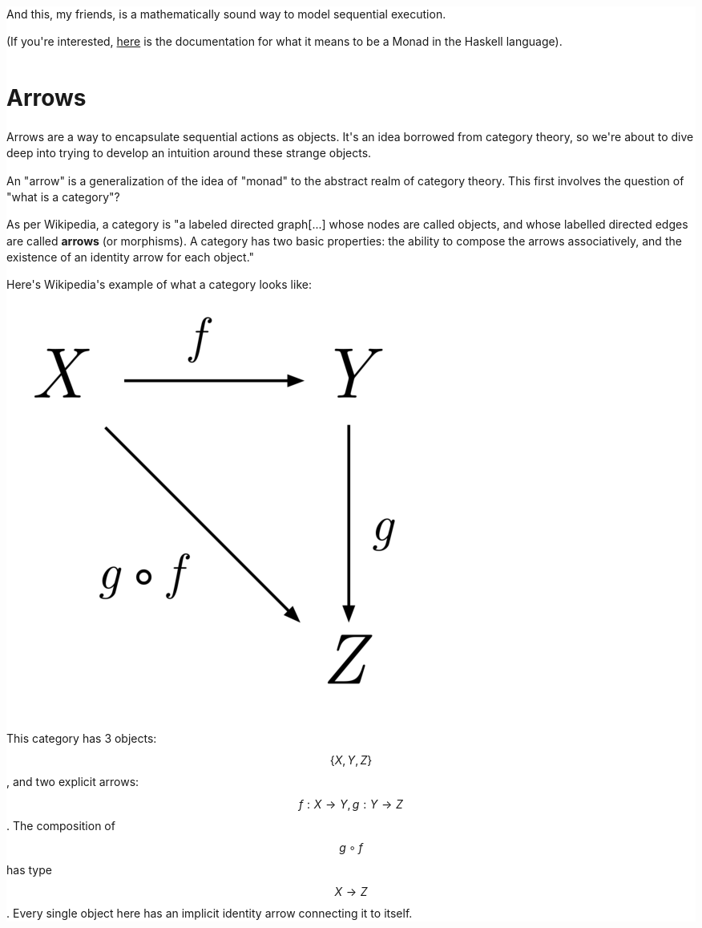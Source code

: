 

And this, my friends, is a mathematically sound way to model sequential execution.

(If you're interested, [here](https://hackage.haskell.org/package/base-4.12.0.0/docs/Prelude.html#t:Monad "Monad documentation") is the documentation for what it means to be a Monad in the Haskell language).

# Arrows

Arrows are a way to encapsulate sequential actions as objects. It's an idea borrowed from category theory, so we're about to dive deep into trying to develop an intuition around these strange objects.

An "arrow" is a generalization of the idea of "monad" to the abstract realm of category theory. This first involves the question of "what is a category"?

As per Wikipedia, a category is "a labeled directed graph[...] whose nodes are called objects, and whose labelled directed edges are called **arrows** (or morphisms). A category has two basic properties: the ability to compose the arrows associatively, and the existence of an identity arrow for each object."

Here's Wikipedia's example of what a category looks like:

![Category](/assets/imgs/sequential-execution/diagram.png "Category")

This category has 3 objects: $$\left \{ X, Y, Z \right \}$$, and two explicit arrows: $$f : X \rightarrow Y, g : Y \rightarrow Z$$. The composition of $$g \circ f$$ has type $$X \rightarrow Z$$. Every single object here has an implicit identity arrow connecting it to itself.
